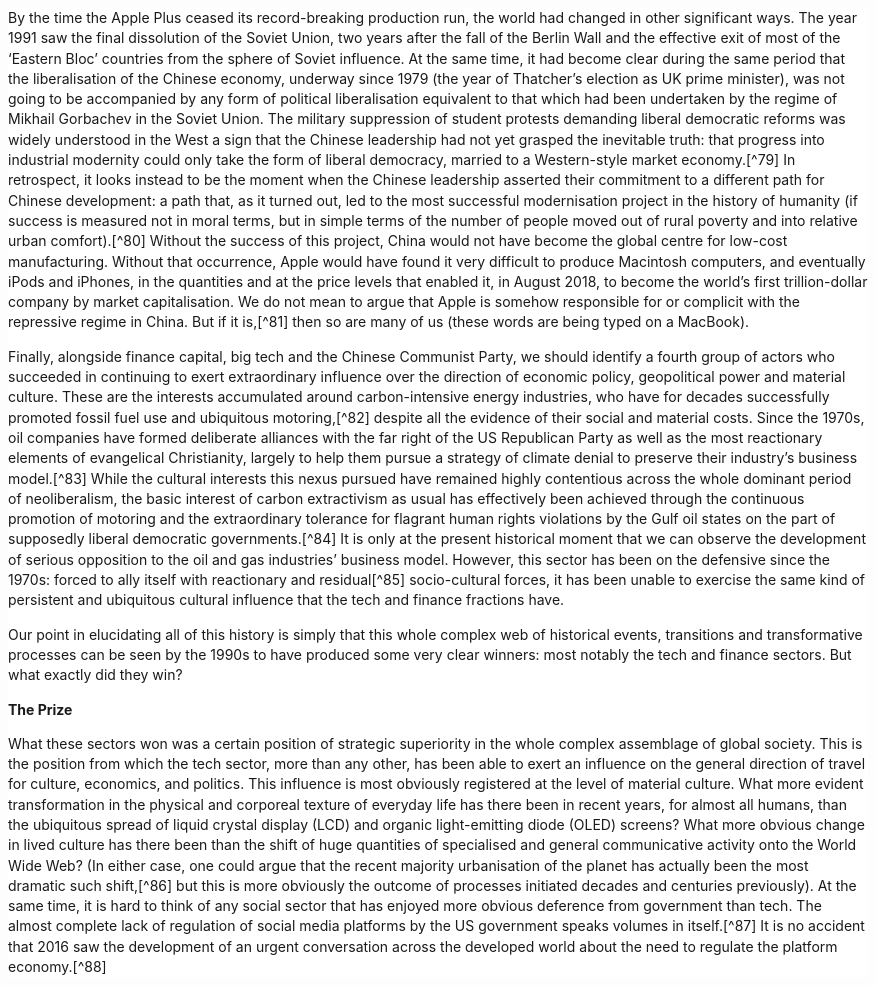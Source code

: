 By the time the Apple Plus ceased its record-breaking production run, the world had changed in other significant ways. The year 1991 saw the final dissolution of the Soviet Union, two years after the fall of the Berlin Wall and the effective exit of most of the ‘Eastern Bloc’ countries from the sphere of Soviet influence. At the same time, it had become clear during the same period that the liberalisation of the Chinese economy, underway since 1979 (the year of Thatcher’s election as UK prime minister), was not going to be accompanied by any form of political liberalisation equivalent to that which had been undertaken by the regime of Mikhail Gorbachev in the Soviet Union. The military suppression of student protests demanding liberal democratic reforms was widely understood in the West a sign that the Chinese leadership had not yet grasped the inevitable truth: that progress into industrial modernity could only take the form of liberal democracy, married to a Western-style market economy.[^79] In retrospect, it looks instead to be the moment when the Chinese leadership asserted their commitment to a different path for Chinese development: a path that, as it turned out, led to the most successful modernisation project in the history of humanity (if success is measured not in moral terms, but in simple terms of the number of people moved out of rural poverty and into relative urban comfort).[^80] Without the success of this project, China would not have become the global centre for low-cost manufacturing. Without that occurrence, Apple would have found it very difficult to produce Macintosh computers, and eventually iPods and iPhones, in the quantities and at the price levels that enabled it, in August 2018, to become the world’s first trillion-dollar company by market capitalisation. We do not mean to argue that Apple is somehow responsible for or complicit with the repressive regime in China. But if it is,[^81] then so are many of us (these words are being typed on a MacBook).

Finally, alongside finance capital, big tech and the Chinese Communist Party, we should identify a fourth group of actors who succeeded in continuing to exert extraordinary influence over the direction of economic policy, geopolitical power and material culture. These are the interests accumulated around carbon-intensive energy industries, who have for decades successfully promoted fossil fuel use and ubiquitous motoring,[^82] despite all the evidence of their social and material costs. Since the 1970s, oil companies have formed deliberate alliances with the far right of the US Republican Party as well as the most reactionary elements of evangelical Christianity, largely to help them pursue a strategy of climate denial to preserve their industry’s business model.[^83] While the cultural interests this nexus pursued have remained highly contentious across the whole dominant period of neoliberalism, the basic interest of carbon extractivism as usual has effectively been achieved through the continuous promotion of motoring and the extraordinary tolerance for flagrant human rights violations by the Gulf oil states on the part of supposedly liberal democratic governments.[^84] It is only at the present historical moment that we can observe the development of serious opposition to the oil and gas industries’ business model. However, this sector has been on the defensive since the 1970s: forced to ally itself with reactionary and residual[^85] socio-cultural forces, it has been unable to exercise the same kind of persistent and ubiquitous cultural influence that the tech and finance fractions have.

Our point in elucidating all of this history is simply that this whole complex web of historical events, transitions and transformative processes can be seen by the 1990s to have produced some very clear winners: most notably the tech and finance sectors. But what exactly did they win?

**The Prize**

What these sectors won was a certain position of strategic superiority in the whole complex assemblage of global society. This is the position from which the tech sector, more than any other, has been able to exert an influence on the general direction of travel for culture, economics, and politics. This influence is most obviously registered at the level of material culture. What more evident transformation in the physical and corporeal texture of everyday life has there been in recent years, for almost all humans, than the ubiquitous spread of liquid crystal display (LCD) and organic light-emitting diode (OLED) screens? What more obvious change in lived culture has there been than the shift of huge quantities of specialised and general communicative activity onto the World Wide Web? (In either case, one could argue that the recent majority urbanisation of the planet has actually been the most dramatic such shift,[^86] but this is more obviously the outcome of processes initiated decades and centuries previously). At the same time, it is hard to think of any social sector that has enjoyed more obvious deference from government than tech. The almost complete lack of regulation of social media platforms by the US government speaks volumes in itself.[^87] It is no accident that 2016 saw the development of an urgent conversation across the developed world about the need to regulate the platform economy.[^88]
